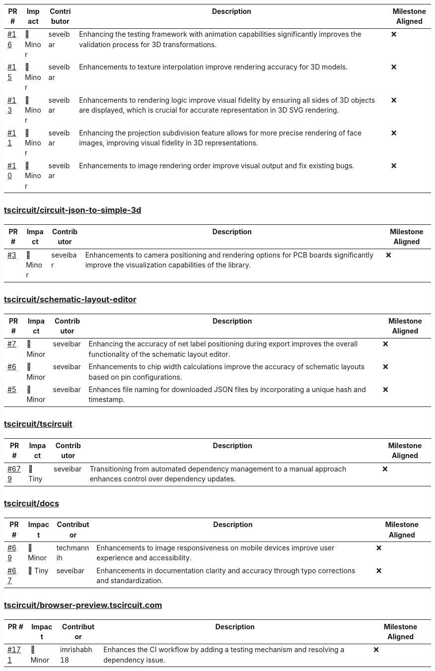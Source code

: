 | PR # | Impact | Contributor | Description | Milestone Aligned |
|------|--------|-------------|-------------|-------------------|
| [#16](https://github.com/tscircuit/simple-3d-svg/pull/16) | 🐙 Minor | seveibar | Enhancing the testing framework with animation capabilities significantly improves the validation process for 3D transformations. | ❌ |
| [#15](https://github.com/tscircuit/simple-3d-svg/pull/15) | 🐙 Minor | seveibar | Enhancements to texture interpolation improve rendering accuracy for 3D models. | ❌ |
| [#13](https://github.com/tscircuit/simple-3d-svg/pull/13) | 🐙 Minor | seveibar | Enhancements to rendering logic improve visual fidelity by ensuring all sides of 3D objects are displayed, which is crucial for accurate representation in 3D SVG rendering. | ❌ |
| [#11](https://github.com/tscircuit/simple-3d-svg/pull/11) | 🐙 Minor | seveibar | Enhancing the projection subdivision feature allows for more precise rendering of face images, improving visual fidelity in 3D representations. | ❌ |
| [#10](https://github.com/tscircuit/simple-3d-svg/pull/10) | 🐙 Minor | seveibar | Enhancements to image rendering order improve visual output and fix existing bugs. | ❌ |

### [tscircuit/circuit-json-to-simple-3d](https://github.com/tscircuit/circuit-json-to-simple-3d)

| PR # | Impact | Contributor | Description | Milestone Aligned |
|------|--------|-------------|-------------|-------------------|
| [#3](https://github.com/tscircuit/circuit-json-to-simple-3d/pull/3) | 🐙 Minor | seveibar | Enhancements to camera positioning and rendering options for PCB boards significantly improve the visualization capabilities of the library. | ❌ |

### [tscircuit/schematic-layout-editor](https://github.com/tscircuit/schematic-layout-editor)

| PR # | Impact | Contributor | Description | Milestone Aligned |
|------|--------|-------------|-------------|-------------------|
| [#7](https://github.com/tscircuit/schematic-layout-editor/pull/7) | 🐙 Minor | seveibar | Enhancing the accuracy of net label positioning during export improves the overall functionality of the schematic layout editor. | ❌ |
| [#6](https://github.com/tscircuit/schematic-layout-editor/pull/6) | 🐙 Minor | seveibar | Enhancements to chip width calculations improve the accuracy of schematic layouts based on pin configurations. | ❌ |
| [#5](https://github.com/tscircuit/schematic-layout-editor/pull/5) | 🐙 Minor | seveibar | Enhances file naming for downloaded JSON files by incorporating a unique hash and timestamp. | ❌ |

### [tscircuit/tscircuit](https://github.com/tscircuit/tscircuit)

| PR # | Impact | Contributor | Description | Milestone Aligned |
|------|--------|-------------|-------------|-------------------|
| [#679](https://github.com/tscircuit/tscircuit/pull/679) | 🐌 Tiny | seveibar | Transitioning from automated dependency management to a manual approach enhances control over dependency updates. | ❌ |

### [tscircuit/docs](https://github.com/tscircuit/docs)

| PR # | Impact | Contributor | Description | Milestone Aligned |
|------|--------|-------------|-------------|-------------------|
| [#69](https://github.com/tscircuit/docs/pull/69) | 🐙 Minor | techmannih | Enhancements to image responsiveness on mobile devices improve user experience and accessibility. | ❌ |
| [#67](https://github.com/tscircuit/docs/pull/67) | 🐌 Tiny | seveibar | Enhancements in documentation clarity and accuracy through typo corrections and standardization. | ❌ |

### [tscircuit/browser-preview.tscircuit.com](https://github.com/tscircuit/browser-preview.tscircuit.com)

| PR # | Impact | Contributor | Description | Milestone Aligned |
|------|--------|-------------|-------------|-------------------|
| [#171](https://github.com/tscircuit/browser-preview.tscircuit.com/pull/171) | 🐙 Minor | imrishabh18 | Enhances the CI workflow by adding a testing mechanism and resolving a dependency issue. | ❌ |
